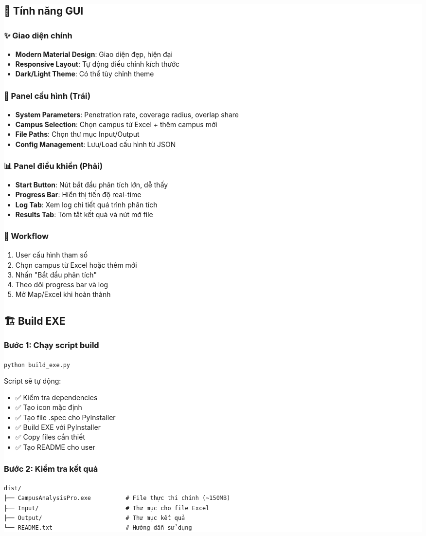## 🎨 Tính năng GUI

### ✨ Giao diện chính
- **Modern Material Design**: Giao diện đẹp, hiện đại
- **Responsive Layout**: Tự động điều chỉnh kích thước
- **Dark/Light Theme**: Có thể tùy chỉnh theme

### 🔧 Panel cấu hình (Trái)
- **System Parameters**: Penetration rate, coverage radius, overlap share
- **Campus Selection**: Chọn campus từ Excel + thêm campus mới
- **File Paths**: Chọn thư mục Input/Output
- **Config Management**: Lưu/Load cấu hình từ JSON

### 📊 Panel điều khiển (Phải)
- **Start Button**: Nút bắt đầu phân tích lớn, dễ thấy
- **Progress Bar**: Hiển thị tiến độ real-time
- **Log Tab**: Xem log chi tiết quá trình phân tích
- **Results Tab**: Tóm tắt kết quả và nút mở file

### 🚀 Workflow
1. User cấu hình tham số
2. Chọn campus từ Excel hoặc thêm mới
3. Nhấn "Bắt đầu phân tích"
4. Theo dõi progress bar và log
5. Mở Map/Excel khi hoàn thành

## 🏗️ Build EXE

### Bước 1: Chạy script build
```bash
python build_exe.py
```

Script sẽ tự động:
- ✅ Kiểm tra dependencies
- ✅ Tạo icon mặc định
- ✅ Tạo file .spec cho PyInstaller
- ✅ Build EXE với PyInstaller
- ✅ Copy files cần thiết
- ✅ Tạo README cho user

### Bước 2: Kiểm tra kết quả
```
dist/
├── CampusAnalysisPro.exe          # File thực thi chính (~150MB)
├── Input/                         # Thư mục cho file Excel
├── Output/                        # Thư mục kết quả
└── README.txt                     # Hướng dẫn sử dụng
```
